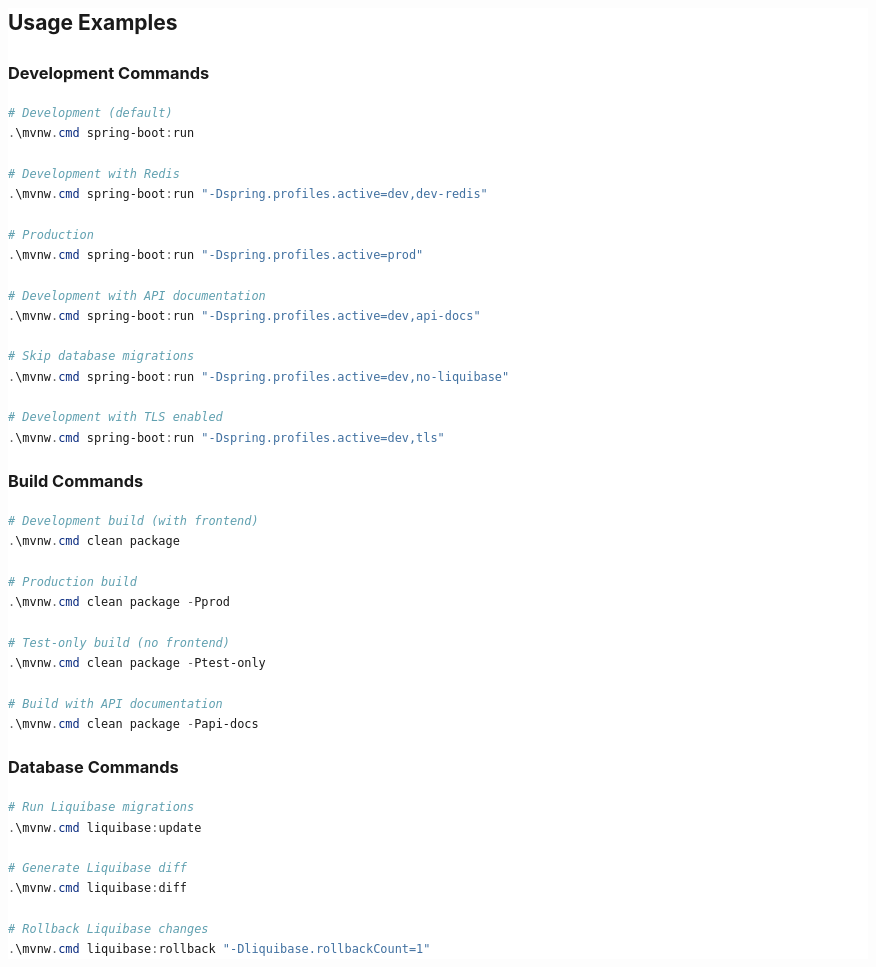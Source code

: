 ## Usage Examples

### Development Commands

```powershell
# Development (default)
.\mvnw.cmd spring-boot:run

# Development with Redis
.\mvnw.cmd spring-boot:run "-Dspring.profiles.active=dev,dev-redis"

# Production
.\mvnw.cmd spring-boot:run "-Dspring.profiles.active=prod"

# Development with API documentation
.\mvnw.cmd spring-boot:run "-Dspring.profiles.active=dev,api-docs"

# Skip database migrations
.\mvnw.cmd spring-boot:run "-Dspring.profiles.active=dev,no-liquibase"

# Development with TLS enabled
.\mvnw.cmd spring-boot:run "-Dspring.profiles.active=dev,tls"
```

### Build Commands

```powershell
# Development build (with frontend)
.\mvnw.cmd clean package

# Production build
.\mvnw.cmd clean package -Pprod

# Test-only build (no frontend)
.\mvnw.cmd clean package -Ptest-only

# Build with API documentation
.\mvnw.cmd clean package -Papi-docs
```

### Database Commands

```powershell
# Run Liquibase migrations
.\mvnw.cmd liquibase:update

# Generate Liquibase diff
.\mvnw.cmd liquibase:diff

# Rollback Liquibase changes
.\mvnw.cmd liquibase:rollback "-Dliquibase.rollbackCount=1"
```
